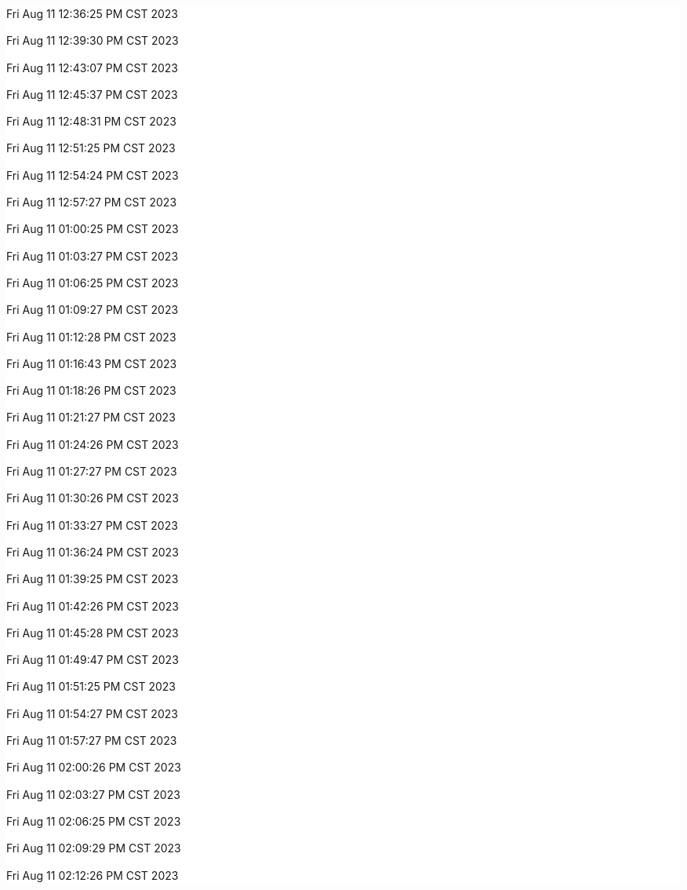 Fri Aug 11 12:36:25 PM CST 2023

Fri Aug 11 12:39:30 PM CST 2023

Fri Aug 11 12:43:07 PM CST 2023

Fri Aug 11 12:45:37 PM CST 2023

Fri Aug 11 12:48:31 PM CST 2023

Fri Aug 11 12:51:25 PM CST 2023

Fri Aug 11 12:54:24 PM CST 2023

Fri Aug 11 12:57:27 PM CST 2023

Fri Aug 11 01:00:25 PM CST 2023

Fri Aug 11 01:03:27 PM CST 2023

Fri Aug 11 01:06:25 PM CST 2023

Fri Aug 11 01:09:27 PM CST 2023

Fri Aug 11 01:12:28 PM CST 2023

Fri Aug 11 01:16:43 PM CST 2023

Fri Aug 11 01:18:26 PM CST 2023

Fri Aug 11 01:21:27 PM CST 2023

Fri Aug 11 01:24:26 PM CST 2023

Fri Aug 11 01:27:27 PM CST 2023

Fri Aug 11 01:30:26 PM CST 2023

Fri Aug 11 01:33:27 PM CST 2023

Fri Aug 11 01:36:24 PM CST 2023

Fri Aug 11 01:39:25 PM CST 2023

Fri Aug 11 01:42:26 PM CST 2023

Fri Aug 11 01:45:28 PM CST 2023

Fri Aug 11 01:49:47 PM CST 2023

Fri Aug 11 01:51:25 PM CST 2023

Fri Aug 11 01:54:27 PM CST 2023

Fri Aug 11 01:57:27 PM CST 2023

Fri Aug 11 02:00:26 PM CST 2023

Fri Aug 11 02:03:27 PM CST 2023

Fri Aug 11 02:06:25 PM CST 2023

Fri Aug 11 02:09:29 PM CST 2023

Fri Aug 11 02:12:26 PM CST 2023
